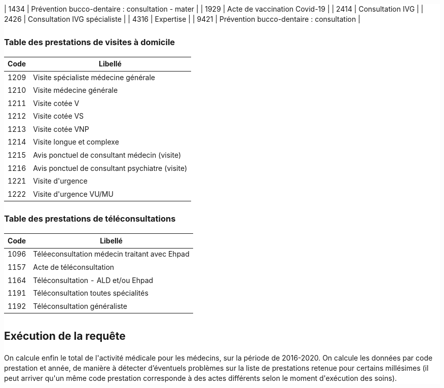 |    1434        |    Prévention bucco-dentaire : consultation - mater                                     |
|    1929        |    Acte de vaccination Covid-19                                                         |
|    2414        |    Consultation IVG                                                                     |
|    2426        |    Consultation IVG spécialiste                                                         |
|    4316        |    Expertise                                                                            |
|    9421        |    Prévention bucco-dentaire : consultation                                             |

### Table des prestations de visites à domicile

|    Code        |    Libellé                                                                              |
|----------------|-----------------------------------------------------------------------------------------|
|    1209        |    Visite spécialiste médecine générale                                                 |
|    1210        |    Visite médecine générale                                                             |
|    1211        |    Visite cotée V                                                                       |
|    1212        |    Visite cotée VS                                                                      |
|    1213        |    Visite cotée VNP                                                                     |
|    1214        |    Visite longue et complexe                                                            |
|    1215        |    Avis ponctuel de consultant médecin (visite)                                         |
|    1216        |    Avis ponctuel de consultant psychiatre (visite)                                      |
|    1221        |    Visite d'urgence                                                                     |
|    1222        |    Visite d'urgence VU/MU                                                               |

### Table des prestations de téléconsultations

|    Code        |    Libellé                                                                              |
|----------------|-----------------------------------------------------------------------------------------|
|    1096        |    Téléeconsultation médecin traitant avec Ehpad                                        |
|    1157        |    Acte de téléconsultation                                                             |
|    1164        |    Téléconsultation - ALD et/ou Ehpad                                                   |
|    1191        |    Téléconsultation toutes spécialités                                                  |
|    1192        |    Téléconsultation généraliste                                                         |

## Exécution de la requête 

On calcule enfin le total de l'activité médicale pour les médecins, sur la période de 2016-2020. On calcule les données par code prestation et année, de manière à détecter d’éventuels problèmes sur la liste de prestations retenue pour certains millésimes (il peut arriver qu'un même code prestation corresponde à des actes différents selon le moment d'exécution des soins). 
